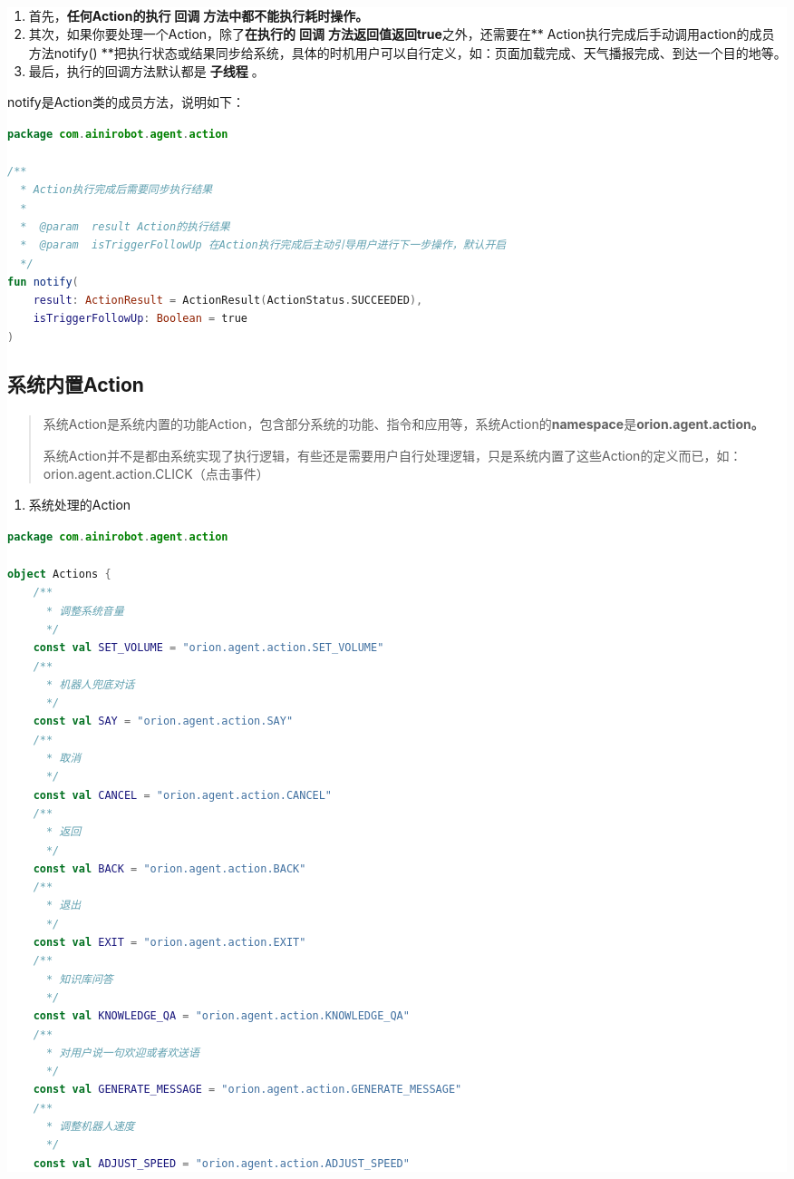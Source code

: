 1. 首先，**任何Action的执行** **回调** **方法中都不能执行耗时操作。**
2. 其次，如果你要处理一个Action，除了**在执行的** **回调** **方法返回值返回true**之外，还需要在** Action执行完成后手动调用action的成员方法notify() **把执行状态或结果同步给系统，具体的时机用户可以自行定义，如：页面加载完成、天气播报完成、到达一个目的地等。
3. 最后，执行的回调方法默认都是 **子线程** 。

notify是Action类的成员方法，说明如下：

```Kotlin
package com.ainirobot.agent.action

/**
  * Action执行完成后需要同步执行结果
  *
  *  @param  result Action的执行结果
  *  @param  isTriggerFollowUp 在Action执行完成后主动引导用户进行下一步操作，默认开启
  */
fun notify(
    result: ActionResult = ActionResult(ActionStatus.SUCCEEDED),
    isTriggerFollowUp: Boolean = true
)
```

## 系统内置Action

> 系统Action是系统内置的功能Action，包含部分系统的功能、指令和应用等，系统Action的**namespace**是**orion.agent.action。**
>
> 系统Action并不是都由系统实现了执行逻辑，有些还是需要用户自行处理逻辑，只是系统内置了这些Action的定义而已，如：orion.agent.action.CLICK（点击事件）

1. 系统处理的Action

```Kotlin
package com.ainirobot.agent.action

object Actions {
    /**
      * 调整系统音量
      */
    const val SET_VOLUME = "orion.agent.action.SET_VOLUME"
    /**
      * 机器人兜底对话
      */
    const val SAY = "orion.agent.action.SAY"
    /**
      * 取消
      */
    const val CANCEL = "orion.agent.action.CANCEL"
    /**
      * 返回
      */
    const val BACK = "orion.agent.action.BACK"
    /**
      * 退出
      */
    const val EXIT = "orion.agent.action.EXIT"
    /**
      * 知识库问答
      */
    const val KNOWLEDGE_QA = "orion.agent.action.KNOWLEDGE_QA"
    /**
      * 对用户说一句欢迎或者欢送语
      */
    const val GENERATE_MESSAGE = "orion.agent.action.GENERATE_MESSAGE"
    /**
      * 调整机器人速度
      */
    const val ADJUST_SPEED = "orion.agent.action.ADJUST_SPEED"
```